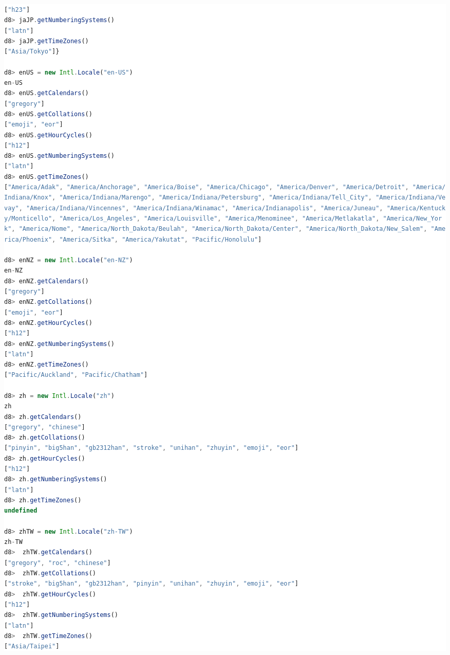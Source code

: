 ```js
["h23"]
d8> jaJP.getNumberingSystems()
["latn"]
d8> jaJP.getTimeZones()
["Asia/Tokyo"]}

d8> enUS = new Intl.Locale("en-US")
en-US
d8> enUS.getCalendars()
["gregory"]
d8> enUS.getCollations()
["emoji", "eor"]
d8> enUS.getHourCycles()
["h12"]
d8> enUS.getNumberingSystems()
["latn"]
d8> enUS.getTimeZones()
["America/Adak", "America/Anchorage", "America/Boise", "America/Chicago", "America/Denver", "America/Detroit", "America/Indiana/Knox", "America/Indiana/Marengo", "America/Indiana/Petersburg", "America/Indiana/Tell_City", "America/Indiana/Vevay", "America/Indiana/Vincennes", "America/Indiana/Winamac", "America/Indianapolis", "America/Juneau", "America/Kentucky/Monticello", "America/Los_Angeles", "America/Louisville", "America/Menominee", "America/Metlakatla", "America/New_York", "America/Nome", "America/North_Dakota/Beulah", "America/North_Dakota/Center", "America/North_Dakota/New_Salem", "America/Phoenix", "America/Sitka", "America/Yakutat", "Pacific/Honolulu"]

d8> enNZ = new Intl.Locale("en-NZ")
en-NZ
d8> enNZ.getCalendars()
["gregory"]
d8> enNZ.getCollations()
["emoji", "eor"]
d8> enNZ.getHourCycles()
["h12"]
d8> enNZ.getNumberingSystems()
["latn"]
d8> enNZ.getTimeZones()
["Pacific/Auckland", "Pacific/Chatham"]

d8> zh = new Intl.Locale("zh")
zh
d8> zh.getCalendars()
["gregory", "chinese"]
d8> zh.getCollations()
["pinyin", "big5han", "gb2312han", "stroke", "unihan", "zhuyin", "emoji", "eor"]
d8> zh.getHourCycles()
["h12"]
d8> zh.getNumberingSystems()
["latn"]
d8> zh.getTimeZones()
undefined

d8> zhTW = new Intl.Locale("zh-TW")      
zh-TW
d8>  zhTW.getCalendars()
["gregory", "roc", "chinese"]
d8>  zhTW.getCollations()
["stroke", "big5han", "gb2312han", "pinyin", "unihan", "zhuyin", "emoji", "eor"]
d8>  zhTW.getHourCycles()
["h12"]
d8>  zhTW.getNumberingSystems()
["latn"]
d8>  zhTW.getTimeZones()
["Asia/Taipei"]
```